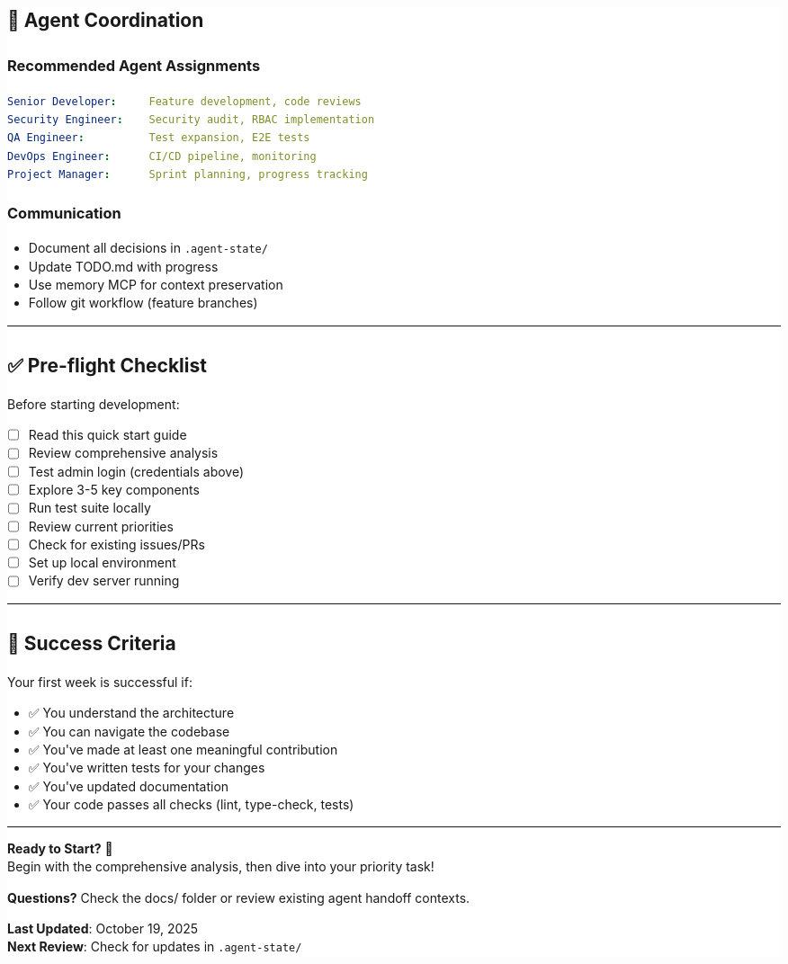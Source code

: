 
## 🤝 Agent Coordination

### Recommended Agent Assignments
```yaml
Senior Developer:     Feature development, code reviews
Security Engineer:    Security audit, RBAC implementation
QA Engineer:          Test expansion, E2E tests
DevOps Engineer:      CI/CD pipeline, monitoring
Project Manager:      Sprint planning, progress tracking
```

### Communication
- Document all decisions in `.agent-state/`
- Update TODO.md with progress
- Use memory MCP for context preservation
- Follow git workflow (feature branches)

---

## ✅ Pre-flight Checklist

Before starting development:
- [ ] Read this quick start guide
- [ ] Review comprehensive analysis
- [ ] Test admin login (credentials above)
- [ ] Explore 3-5 key components
- [ ] Run test suite locally
- [ ] Review current priorities
- [ ] Check for existing issues/PRs
- [ ] Set up local environment
- [ ] Verify dev server running

---

## 🎯 Success Criteria

Your first week is successful if:
- ✅ You understand the architecture
- ✅ You can navigate the codebase
- ✅ You've made at least one meaningful contribution
- ✅ You've written tests for your changes
- ✅ You've updated documentation
- ✅ Your code passes all checks (lint, type-check, tests)

---

**Ready to Start?** 🚀  
Begin with the comprehensive analysis, then dive into your priority task!

**Questions?** Check the docs/ folder or review existing agent handoff contexts.

**Last Updated**: October 19, 2025  
**Next Review**: Check for updates in `.agent-state/`
